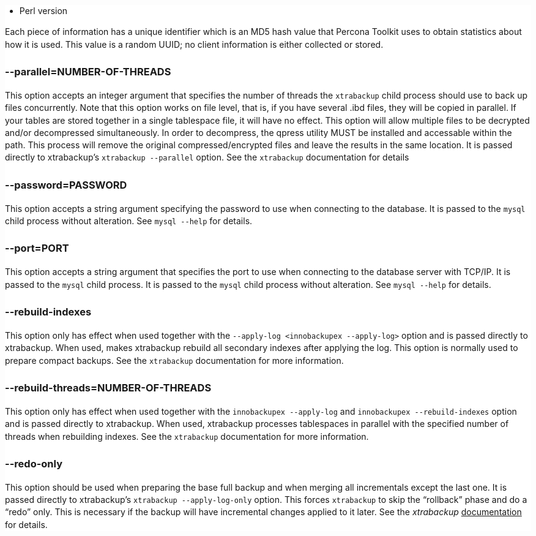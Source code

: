 * Perl version

Each piece of information has a unique identifier which is an MD5 hash value
that Percona Toolkit uses to obtain statistics about how it is used. This value is
a random UUID; no client information is either collected or stored.

### --parallel=NUMBER-OF-THREADS
This option accepts an integer argument that specifies the number of threads
the `xtrabackup` child process should use to back up files
concurrently.  Note that this option works on file level, that is, if you
have several .ibd files, they will be copied in parallel. If your tables are
stored together in a single tablespace file, it will have no effect. This
option will allow multiple files to be decrypted and/or decompressed
simultaneously. In order to decompress, the qpress utility MUST be installed
and accessable within the path. This process will remove the original
compressed/encrypted files and leave the results in the same location. It is
passed directly to xtrabackup’s `xtrabackup --parallel` option. See
the `xtrabackup` documentation for details


### --password=PASSWORD
This option accepts a string argument specifying the password to use when
connecting to the database. It is passed to the `mysql` child
process without alteration. See `mysql --help` for details.


### --port=PORT
This option accepts a string argument that specifies the port to use when
connecting to the database server with TCP/IP. It is passed to the
`mysql` child process. It is passed to the `mysql` child
process without alteration. See `mysql --help` for details.


### --rebuild-indexes
This option only has effect when used together with the `--apply-log <innobackupex --apply-log>`
option and is passed directly to xtrabackup. When used, makes xtrabackup
rebuild all secondary indexes after applying the log. This option is normally
used to prepare compact backups. See the `xtrabackup` documentation
for more information.


### --rebuild-threads=NUMBER-OF-THREADS
This option only has effect when used together with the `innobackupex --apply-log`
and `innobackupex --rebuild-indexes` option and is passed directly to
xtrabackup. When used, xtrabackup processes tablespaces in parallel with the
specified number of threads when rebuilding indexes. See the
`xtrabackup` documentation for more information.


### --redo-only
This option should be used when preparing the base full backup and when
merging all incrementals except the last one. It is passed directly to
xtrabackup’s `xtrabackup --apply-log-only` option. This forces
`xtrabackup` to skip the “rollback” phase and do a “redo” only. This
is necessary if the backup will have incremental changes applied to it
later. See the *xtrabackup* [documentation](../xtrabackup_bin/incremental_backups.md) for details.
